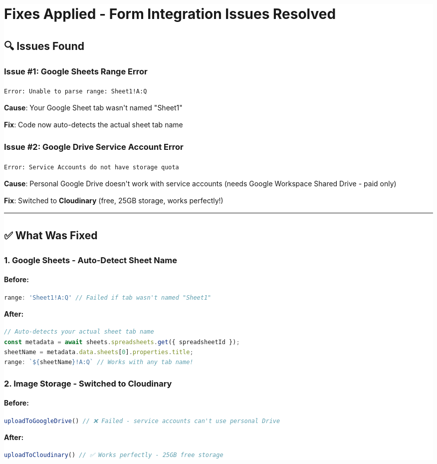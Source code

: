 # Fixes Applied - Form Integration Issues Resolved

## 🔍 Issues Found

### Issue #1: Google Sheets Range Error
```
Error: Unable to parse range: Sheet1!A:Q
```

**Cause**: Your Google Sheet tab wasn't named "Sheet1"

**Fix**: Code now auto-detects the actual sheet tab name

### Issue #2: Google Drive Service Account Error
```
Error: Service Accounts do not have storage quota
```

**Cause**: Personal Google Drive doesn't work with service accounts (needs Google Workspace Shared Drive - paid only)

**Fix**: Switched to **Cloudinary** (free, 25GB storage, works perfectly!)

---

## ✅ What Was Fixed

### 1. **Google Sheets - Auto-Detect Sheet Name**

**Before:**
```javascript
range: 'Sheet1!A:Q' // Failed if tab wasn't named "Sheet1"
```

**After:**
```javascript
// Auto-detects your actual sheet tab name
const metadata = await sheets.spreadsheets.get({ spreadsheetId });
sheetName = metadata.data.sheets[0].properties.title;
range: `${sheetName}!A:Q` // Works with any tab name!
```

### 2. **Image Storage - Switched to Cloudinary**

**Before:**
```javascript
uploadToGoogleDrive() // ❌ Failed - service accounts can't use personal Drive
```

**After:**
```javascript
uploadToCloudinary() // ✅ Works perfectly - 25GB free storage
```

